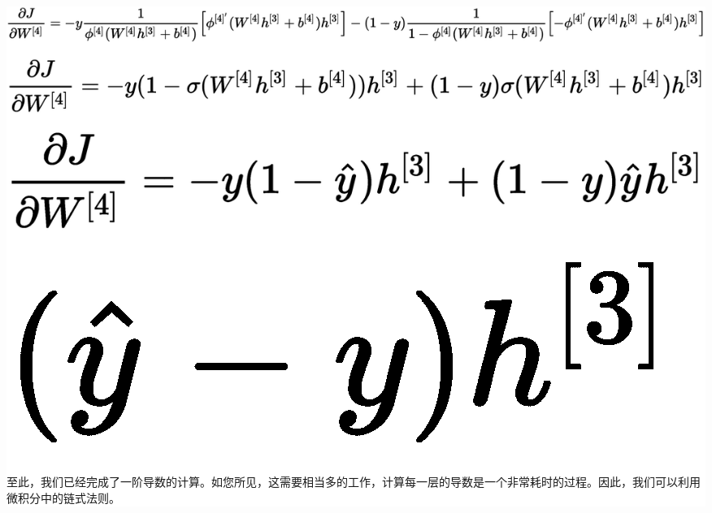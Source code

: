 ![](img/fbf77b44-2541-4e37-b7d7-78b0629a59f6.png)

![](img/84e2b8f4-2a9f-485c-a166-30ee953c792f.png)

![](img/2f2a92d2-a163-42b7-ba81-52ac4ac6ce80.png)

![](img/732afee6-3253-4cca-ba9c-14258bb9b268.png)

至此，我们已经完成了一阶导数的计算。如您所见，这需要相当多的工作，计算每一层的导数是一个非常耗时的过程。因此，我们可以利用微积分中的链式法则。
